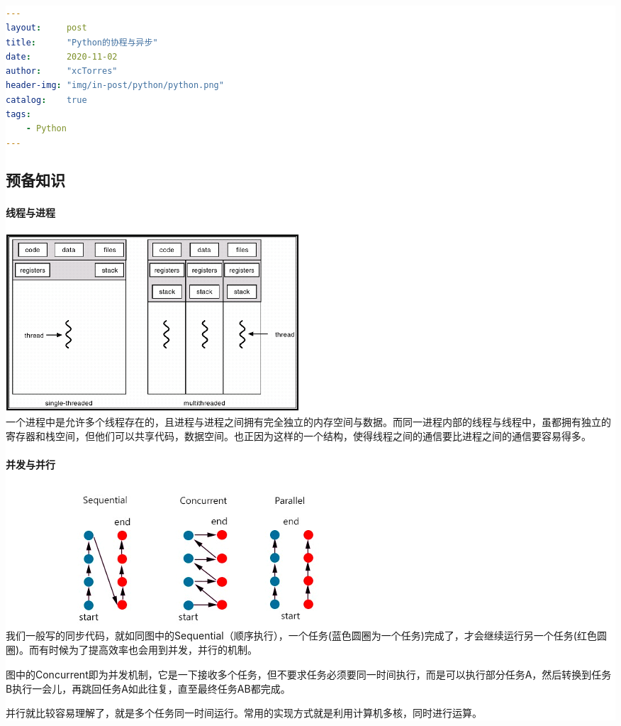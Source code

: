 ```yaml
---
layout:     post
title:      "Python的协程与异步"
date:       2020-11-02
author:     "xcTorres"
header-img: "img/in-post/python/python.png"
catalog:    true
tags:
    - Python
---  
```


## 预备知识

#### 线程与进程
![图一](/img/in-post/coroutine/threadvsprocess.png)  
一个进程中是允许多个线程存在的，且进程与进程之间拥有完全独立的内存空间与数据。而同一进程内部的线程与线程中，虽都拥有独立的寄存器和栈空间，但他们可以共享代码，数据空间。也正因为这样的一个结构，使得线程之间的通信要比进程之间的通信要容易得多。

#### 并发与并行  
![图二](/img/in-post/coroutine/concurrency.png)  
我们一般写的同步代码，就如同图中的Sequential（顺序执行），一个任务(蓝色圆圈为一个任务)完成了，才会继续运行另一个任务(红色圆圈)。而有时候为了提高效率也会用到并发，并行的机制。  

图中的Concurrent即为并发机制，它是一下接收多个任务，但不要求任务必须要同一时间执行，而是可以执行部分任务A，然后转换到任务B执行一会儿，再跳回任务A如此往复，直至最终任务AB都完成。

并行就比较容易理解了，就是多个任务同一时间运行。常用的实现方式就是利用计算机多核，同时进行运算。
